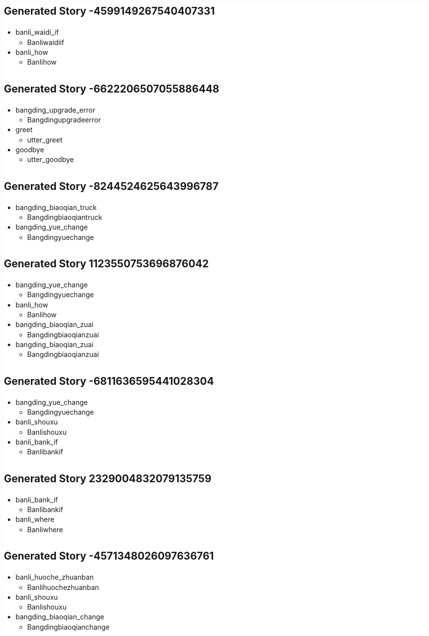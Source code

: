 ## Generated Story -4599149267540407331
* banli_waidi_if
    - Banliwaidiif
* banli_how
    - Banlihow

## Generated Story -6622206507055886448
* bangding_upgrade_error
    - Bangdingupgradeerror
* greet
    - utter_greet
* goodbye
    - utter_goodbye

## Generated Story -8244524625643996787
* bangding_biaoqian_truck
    - Bangdingbiaoqiantruck
* bangding_yue_change
    - Bangdingyuechange

## Generated Story 1123550753696876042
* bangding_yue_change
    - Bangdingyuechange
* banli_how
    - Banlihow
* bangding_biaoqian_zuai
    - Bangdingbiaoqianzuai
* bangding_biaoqian_zuai
    - Bangdingbiaoqianzuai

## Generated Story -6811636595441028304
* bangding_yue_change
    - Bangdingyuechange
* banli_shouxu
    - Banlishouxu
* banli_bank_if
    - Banlibankif

## Generated Story 2329004832079135759
* banli_bank_if
    - Banlibankif
* banli_where
    - Banliwhere

## Generated Story -4571348026097636761
* banli_huoche_zhuanban
    - Banlihuochezhuanban
* banli_shouxu
    - Banlishouxu
* bangding_biaoqian_change
    - Bangdingbiaoqianchange
